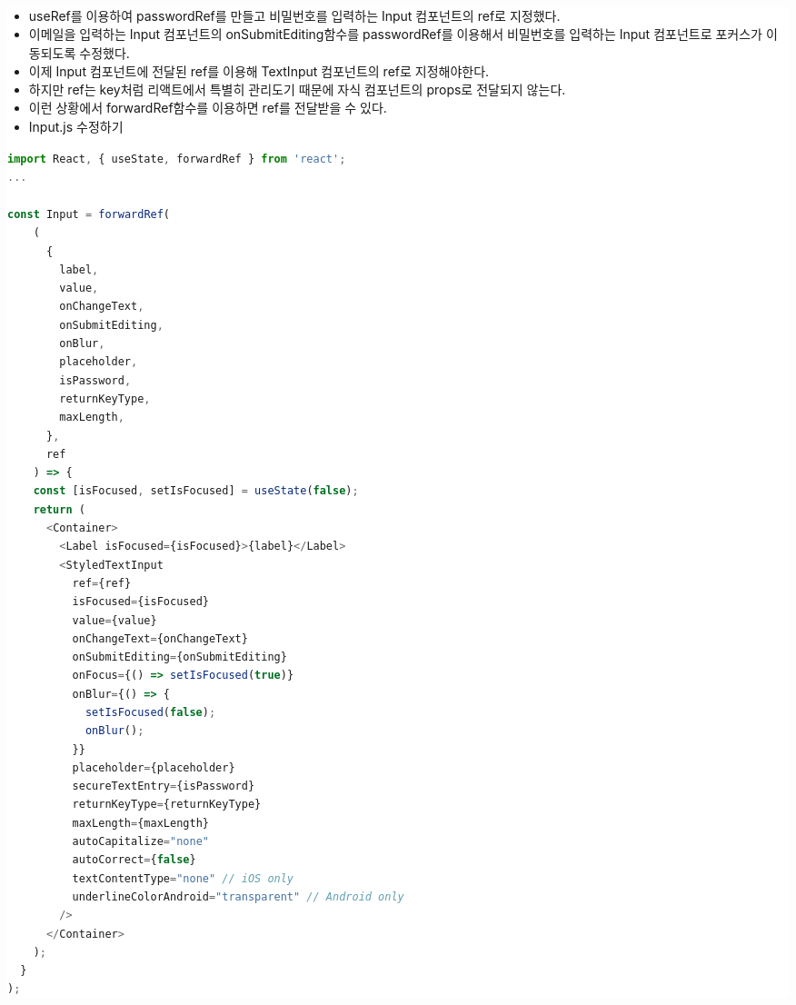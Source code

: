 - useRef를 이용하여 passwordRef를 만들고 비밀번호를 입력하는 Input 컴포넌트의 ref로 지정했다.
- 이메일을 입력하는 Input 컴포넌트의 onSubmitEditing함수를 passwordRef를 이용해서 비밀번호를 입력하는 Input 컴포넌트로 포커스가 이동되도록 수정했다.
- 이제 Input 컴포넌트에 전달된 ref를 이용해 TextInput 컴포넌트의 ref로 지정해야한다.
- 하지만 ref는 key처럼 리액트에서 특별히 관리도기 때문에 자식 컴포넌트의 props로 전달되지 않는다.
- 이런 상황에서 forwardRef함수를 이용하면 ref를 전달받을 수 있다.
- Input.js 수정하기
```js
import React, { useState, forwardRef } from 'react';
...

const Input = forwardRef(
    (
      {
        label,
        value,
        onChangeText,
        onSubmitEditing,
        onBlur,
        placeholder,
        isPassword,
        returnKeyType,
        maxLength,
      },
      ref
    ) => {
    const [isFocused, setIsFocused] = useState(false);
    return (
      <Container>
        <Label isFocused={isFocused}>{label}</Label>
        <StyledTextInput
          ref={ref}
          isFocused={isFocused}
          value={value}
          onChangeText={onChangeText}
          onSubmitEditing={onSubmitEditing}
          onFocus={() => setIsFocused(true)}
          onBlur={() => {
            setIsFocused(false);
            onBlur();
          }}
          placeholder={placeholder}
          secureTextEntry={isPassword}
          returnKeyType={returnKeyType}
          maxLength={maxLength}
          autoCapitalize="none"
          autoCorrect={false}
          textContentType="none" // iOS only
          underlineColorAndroid="transparent" // Android only
        />
      </Container>
    );
  }
);
```
